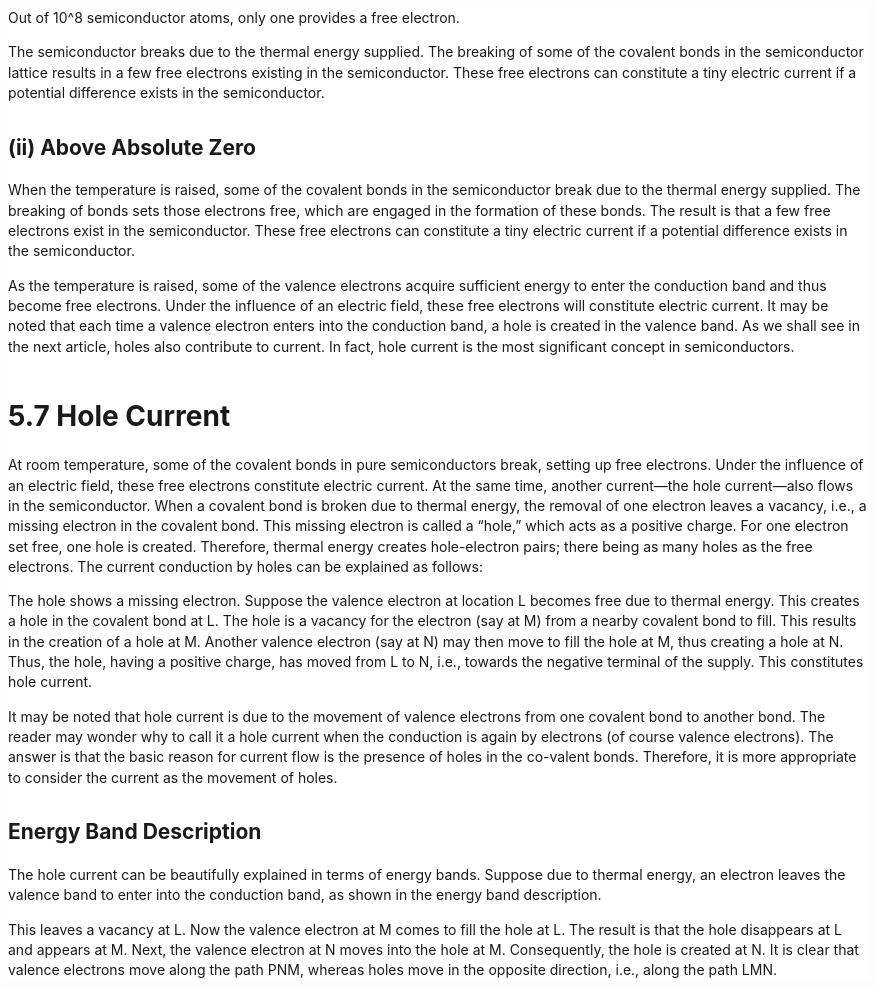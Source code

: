 Out of 10^8 semiconductor atoms, only one provides a free electron.

The semiconductor breaks due to the thermal energy supplied. The breaking of some of the covalent bonds in the semiconductor lattice results in a few free electrons existing in the semiconductor. These free electrons can constitute a tiny electric current if a potential difference exists in the semiconductor.

## (ii) Above Absolute Zero
When the temperature is raised, some of the covalent bonds in the semiconductor break due to the thermal energy supplied. The breaking of bonds sets those electrons free, which are engaged in the formation of these bonds. The result is that a few free electrons exist in the semiconductor. These free electrons can constitute a tiny electric current if a potential difference exists in the semiconductor.

As the temperature is raised, some of the valence electrons acquire sufficient energy to enter the conduction band and thus become free electrons. Under the influence of an electric field, these free electrons will constitute electric current. It may be noted that each time a valence electron enters into the conduction band, a hole is created in the valence band. As we shall see in the next article, holes also contribute to current. In fact, hole current is the most significant concept in semiconductors.


# 5.7 Hole Current

At room temperature, some of the covalent bonds in pure semiconductors break, setting up free electrons. Under the influence of an electric field, these free electrons constitute electric current. At the same time, another current—the hole current—also flows in the semiconductor. When a covalent bond is broken due to thermal energy, the removal of one electron leaves a vacancy, i.e., a missing electron in the covalent bond. This missing electron is called a “hole,” which acts as a positive charge. For one electron set free, one hole is created. Therefore, thermal energy creates hole-electron pairs; there being as many holes as the free electrons. The current conduction by holes can be explained as follows:

The hole shows a missing electron. Suppose the valence electron at location L becomes free due to thermal energy. This creates a hole in the covalent bond at L. The hole is a vacancy for the electron (say at M) from a nearby covalent bond to fill. This results in the creation of a hole at M. Another valence electron (say at N) may then move to fill the hole at M, thus creating a hole at N. Thus, the hole, having a positive charge, has moved from L to N, i.e., towards the negative terminal of the supply. This constitutes hole current.

It may be noted that hole current is due to the movement of valence electrons from one covalent bond to another bond. The reader may wonder why to call it a hole current when the conduction is again by electrons (of course valence electrons). The answer is that the basic reason for current flow is the presence of holes in the co-valent bonds. Therefore, it is more appropriate to consider the current as the movement of holes.

## Energy Band Description
The hole current can be beautifully explained in terms of energy bands. Suppose due to thermal energy, an electron leaves the valence band to enter into the conduction band, as shown in the energy band description.

This leaves a vacancy at L. Now the valence electron at M comes to fill the hole at L. The result is that the hole disappears at L and appears at M. Next, the valence electron at N moves into the hole at M. Consequently, the hole is created at N. It is clear that valence electrons move along the path PNM, whereas holes move in the opposite direction, i.e., along the path LMN.
